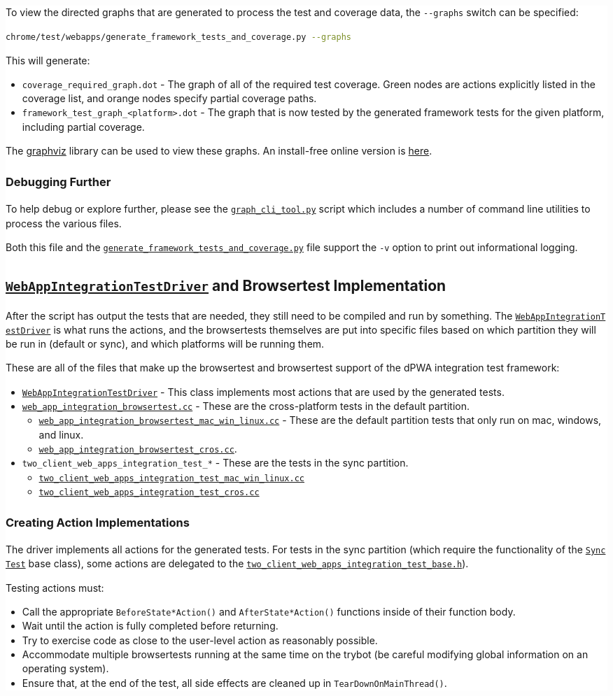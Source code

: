To view the directed graphs that are generated to process the test and coverage data, the `--graphs` switch can be specified:
```sh
chrome/test/webapps/generate_framework_tests_and_coverage.py --graphs
```

This will generate:
* `coverage_required_graph.dot` - The graph of all of the required test coverage. Green nodes are actions explicitly listed in the coverage list, and orange nodes specify partial coverage paths.
* `framework_test_graph_<platform>.dot` - The graph that is now tested by the generated framework tests for the given platform, including partial coverage.

The [graphviz](https://graphviz.org/) library can be used to view these graphs. An install-free online version is [here](https://dreampuf.github.io/GraphvizOnline/).

### Debugging Further

To help debug or explore further, please see the [`graph_cli_tool.py`](graph_cli_tool.py) script which includes a number of command line utilities to process the various files.

Both this file and the [`generate_framework_tests_and_coverage.py`](generate_framework_tests_and_coverage.py) file support the `-v` option to print out informational logging.

## [`WebAppIntegrationTestDriver`][test-driver] and Browsertest Implementation

After the script has output the tests that are needed, they still need to be compiled and run by something. The [`WebAppIntegrationTestDriver`][test-driver] is what runs the actions, and the browsertests themselves are put into specific files based on which partition they will be run in (default or sync), and which platforms will be running them.

These are all of the files that make up the browsertest and browsertest support of the dPWA integration test framework:

* [`WebAppIntegrationTestDriver`][test-driver] - This class implements most actions that are used by the generated tests.
* [`web_app_integration_browsertest.cc`][default-tests] - These are the cross-platform tests in the default partition.
  * [`web_app_integration_browsertest_mac_win_linux.cc`][default-tests-mwl] - These are the default partition tests that only run on mac, windows, and linux.
  * [`web_app_integration_browsertest_cros.cc`][default-tests-cros].
* `two_client_web_apps_integration_test_*` - These are the tests in the sync partition.
  * [`two_client_web_apps_integration_test_mac_win_linux.cc`][sync-tests-mwl]
  * [`two_client_web_apps_integration_test_cros.cc`][sync-tests-cros]

### Creating Action Implementations

The driver implements all actions for the generated tests. For tests in the sync partition (which require the functionality of the [`SyncTest`][sync-test-base] base class), some actions are delegated to the [`two_client_web_apps_integration_test_base.h`][sync-tests-base]).

Testing actions must:
* Call the appropriate `BeforeState*Action()` and `AfterState*Action()` functions inside of their function body.
* Wait until the action is fully completed before returning.
* Try to exercise code as close to the user-level action as reasonably possible.
* Accommodate multiple browsertests running at the same time on the trybot (be careful modifying global information on an operating system).
* Ensure that, at the end of the test, all side effects are cleaned up in `TearDownOnMainThread()`.


[design-doc]: https://docs.google.com/document/d/e/2PACX-1vTFI0sXhZMvvg1B3sctYVUe64WbLVNzuXFUa6f3XyYTzKs2JnuFR8qKNyXYZsxE-rPPvsq__4ZCyrcS/pub
[cuj-spreadsheet]: /chrome/test/webapps/data/critical_user_journeys.md
[cuj-actions-sheet]: /chrome/test/webapps/data/actions.md
[cuj-enums-sheet]: /chrome/test/webapps/data/enums.md
[cuj-coverage-sheet]: https://docs.google.com/spreadsheets/u/1/d/e/2PACX-1vSbO6VsnWsq_9MN6JEXlL8asMqATHc2-pz9ed_Jlf5zHJGg2KAtegsorHqkQ5kydU6VCqebv_1gUCD5/pubhtml?gid=884228058
[how-to-create]: how-to-create-webapp-integration-tests.md
[script-data-dir]: /chrome/test/webapps/data/
[script-output-dir]: /chrome/test/webapps/output/
[test-driver]: /chrome/browser/ui/views/web_apps/web_app_integration_test_driver.h
[default-tests]: /chrome/browser/ui/views/web_apps/web_app_integration_browsertest.cc
[default-tests-mwl]: /chrome/browser/ui/views/web_apps/web_app_integration_browsertest_mac_win_linux.cc
[default-tests-cros]: /chrome/browser/ui/views/web_apps/web_app_integration_browsertest_cros.cc
[sync-tests-mwl]: /chrome/browser/sync/test/integration/two_client_web_apps_integration_test_mac_win_linux.cc
[sync-tests-cros]: /chrome/browser/sync/test/integration/two_client_web_apps_integration_test_cros.cc
[sync-tests-base]: /chrome/browser/sync/test/integration/two_client_web_apps_integration_test_base.h
[sync-tests-dd]: https://docs.google.com/document/d/139ktCajbmbFKh4T-vEhipTxilyYrXf_rlCBHIvrdeSg/edit
[generate-script]: /chrome/test/webapps/generate_framework_tests_and_coverage.py
[coverage-win]: /chrome/test/webapps/coverage/coverage_win.tsv
[framework-supported-actions]: /chrome/test/webapps/data/framework_supported_actions.csv
[sync-test-base]: chrome/browser/sync/test/integration/sync_test.h